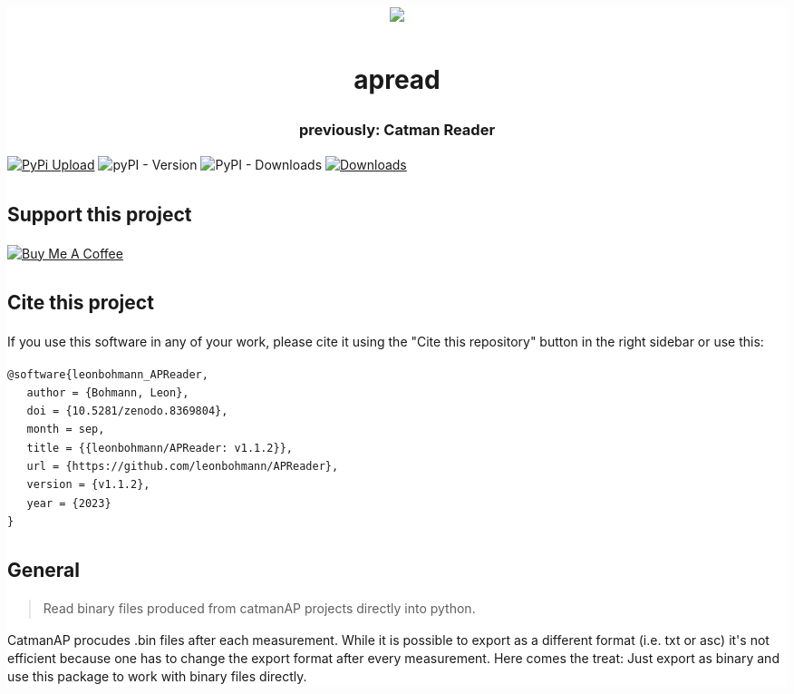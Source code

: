 <div align="center">
   <img src="logo.svg" height="200">
</div>

<div align="center">
  <h1>
  apread
  </h1>
  <h3>
  previously: Catman Reader
  </h3>
</div>


[![PyPi Upload](https://github.com/leonbohmann/APReader/actions/workflows/python-publish.yml/badge.svg)](https://github.com/leonbohmann/APReader/actions/workflows/python-publish.yml)
![pyPI - Version](https://badgen.net/pypi/v/apread?label=PyPi%20Version&icon)
![PyPI - Downloads](https://badgen.net/pypi/dm/apread?label=Monthly)
[![Downloads](https://static.pepy.tech/personalized-badge/apread?period=total&units=international_system&left_color=grey&right_color=brightgreen&left_text=Total%20Downloads)](https://pepy.tech/project/apread)


## Support this project
<a href="https://www.buymeacoffee.com/leonbohmann" target="_blank"><img src="https://cdn.buymeacoffee.com/buttons/default-orange.png" alt="Buy Me A Coffee" height="41" width="174"></a>

## Cite this project

If you use this software in any of your work, please cite it using the "Cite this repository" button in the right sidebar or use this:

```
@software{leonbohmann_APReader,
   author = {Bohmann, Leon},
   doi = {10.5281/zenodo.8369804},
   month = sep,
   title = {{leonbohmann/APReader: v1.1.2}},
   url = {https://github.com/leonbohmann/APReader},
   version = {v1.1.2},
   year = {2023}
}
```

## General

> Read binary files produced from catmanAP projects directly into python.

CatmanAP procudes .bin files after each measurement. While it is possible to export as a different format (i.e. txt or asc) it's not efficient because one has to change the export format after every measurement. Here comes the treat: Just export as binary and use this package to work with binary files directly.
